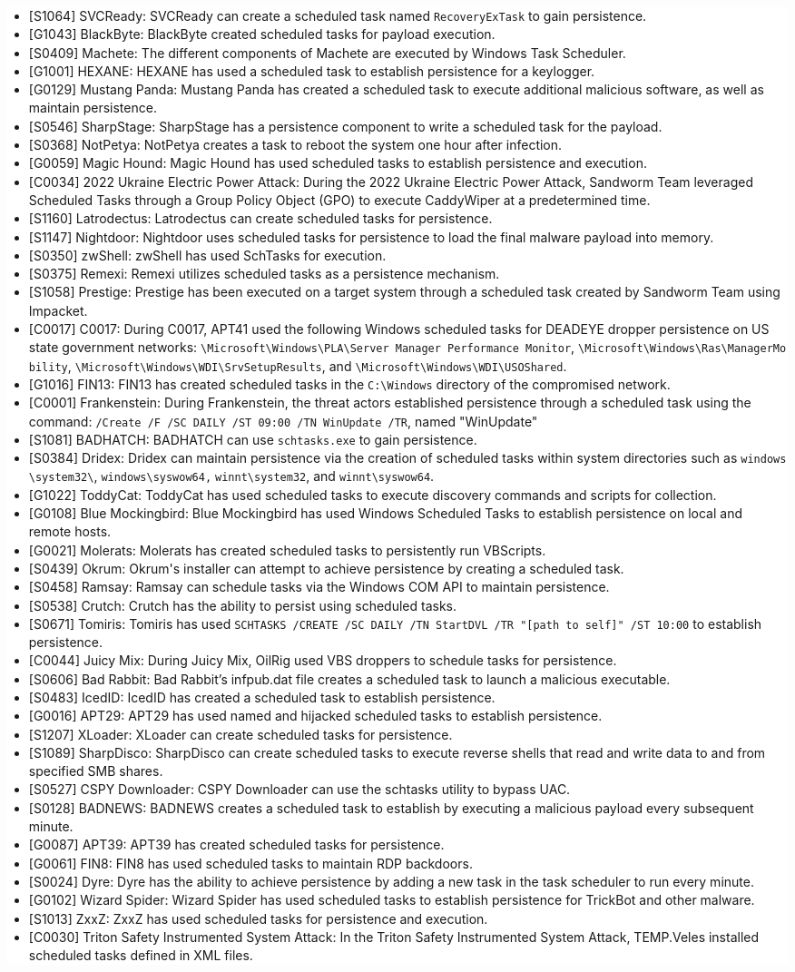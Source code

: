 - [S1064] SVCReady: SVCReady can create a scheduled task named `RecoveryExTask` to gain persistence.
- [G1043] BlackByte: BlackByte created scheduled tasks for payload execution.
- [S0409] Machete: The different components of Machete are executed by Windows Task Scheduler.
- [G1001] HEXANE: HEXANE has used a scheduled task to establish persistence for a keylogger.
- [G0129] Mustang Panda: Mustang Panda has created a scheduled task to execute additional malicious software, as well as maintain persistence.
- [S0546] SharpStage: SharpStage has a persistence component to write a scheduled task for the payload.
- [S0368] NotPetya: NotPetya creates a task to reboot the system one hour after infection.
- [G0059] Magic Hound: Magic Hound has used scheduled tasks to establish persistence and execution.
- [C0034] 2022 Ukraine Electric Power Attack: During the 2022 Ukraine Electric Power Attack, Sandworm Team leveraged Scheduled Tasks through a Group Policy Object (GPO) to execute CaddyWiper at a predetermined time.
- [S1160] Latrodectus: Latrodectus can create scheduled tasks for persistence.
- [S1147] Nightdoor: Nightdoor uses scheduled tasks for persistence to load the final malware payload into memory.
- [S0350] zwShell: zwShell has used SchTasks for execution.
- [S0375] Remexi: Remexi utilizes scheduled tasks as a persistence mechanism.
- [S1058] Prestige: Prestige has been executed on a target system through a scheduled task created by Sandworm Team using Impacket.
- [C0017] C0017: During C0017, APT41 used the following Windows scheduled tasks for DEADEYE dropper persistence on US state government networks: `\Microsoft\Windows\PLA\Server Manager Performance Monitor`, `\Microsoft\Windows\Ras\ManagerMobility`, `\Microsoft\Windows\WDI\SrvSetupResults`, and `\Microsoft\Windows\WDI\USOShared`.
- [G1016] FIN13: FIN13 has created scheduled tasks in the `C:\Windows` directory of the compromised network.
- [C0001] Frankenstein: During Frankenstein, the threat actors established persistence through a scheduled task using the command: `/Create /F /SC DAILY /ST 09:00 /TN WinUpdate /TR`, named "WinUpdate"
- [S1081] BADHATCH: BADHATCH can use `schtasks.exe` to gain persistence.
- [S0384] Dridex: Dridex can maintain persistence via the creation of scheduled tasks within system directories such as `windows\system32\`, `windows\syswow64,` `winnt\system32`, and `winnt\syswow64`.
- [G1022] ToddyCat: ToddyCat has used scheduled tasks to execute discovery commands and scripts for collection.
- [G0108] Blue Mockingbird: Blue Mockingbird has used Windows Scheduled Tasks to establish persistence on local and remote hosts.
- [G0021] Molerats: Molerats has created scheduled tasks to persistently run VBScripts.
- [S0439] Okrum: Okrum's installer can attempt to achieve persistence by creating a scheduled task.
- [S0458] Ramsay: Ramsay can schedule tasks via the Windows COM API to maintain persistence.
- [S0538] Crutch: Crutch has the ability to persist using scheduled tasks.
- [S0671] Tomiris: Tomiris has used `SCHTASKS /CREATE /SC DAILY /TN StartDVL /TR "[path to self]" /ST 10:00` to establish persistence.
- [C0044] Juicy Mix: During Juicy Mix, OilRig used VBS droppers to schedule tasks for persistence.
- [S0606] Bad Rabbit: Bad Rabbit’s infpub.dat file creates a scheduled task to launch a malicious executable.
- [S0483] IcedID: IcedID has created a scheduled task to establish persistence.
- [G0016] APT29: APT29 has used named and hijacked scheduled tasks to establish persistence.
- [S1207] XLoader: XLoader can create scheduled tasks for persistence.
- [S1089] SharpDisco: SharpDisco can create scheduled tasks to execute reverse shells that read and write data to and from specified SMB shares.
- [S0527] CSPY Downloader: CSPY Downloader can use the schtasks utility to bypass UAC.
- [S0128] BADNEWS: BADNEWS creates a scheduled task to establish by executing a malicious payload every subsequent minute.
- [G0087] APT39: APT39 has created scheduled tasks for persistence.
- [G0061] FIN8: FIN8 has used scheduled tasks to maintain RDP backdoors.
- [S0024] Dyre: Dyre has the ability to achieve persistence by adding a new task in the task scheduler to run every minute.
- [G0102] Wizard Spider: Wizard Spider has used scheduled tasks to establish persistence for TrickBot and other malware.
- [S1013] ZxxZ: ZxxZ has used scheduled tasks for persistence and execution.
- [C0030] Triton Safety Instrumented System Attack: In the Triton Safety Instrumented System Attack, TEMP.Veles installed scheduled tasks defined in XML files.